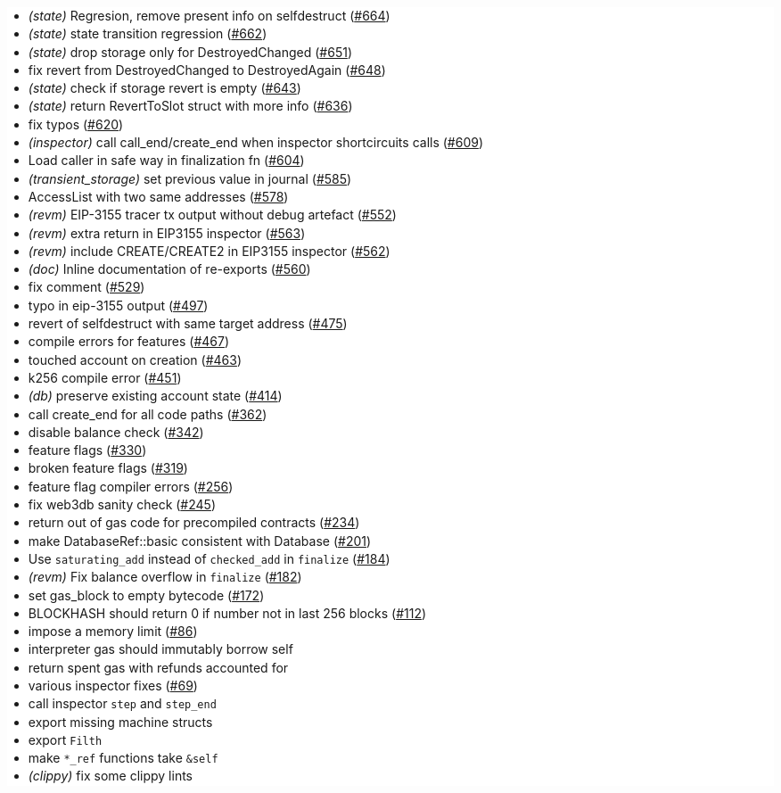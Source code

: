 - *(state)* Regresion, remove present info on selfdestruct ([#664](https://github.com/bnb-chain/revm/pull/664))
- *(state)* state transition regression ([#662](https://github.com/bnb-chain/revm/pull/662))
- *(state)* drop storage only for DestroyedChanged ([#651](https://github.com/bnb-chain/revm/pull/651))
- fix revert from DestroyedChanged to DestroyedAgain ([#648](https://github.com/bnb-chain/revm/pull/648))
- *(state)* check if storage revert is empty ([#643](https://github.com/bnb-chain/revm/pull/643))
- *(state)* return RevertToSlot struct with more info ([#636](https://github.com/bnb-chain/revm/pull/636))
- fix typos ([#620](https://github.com/bnb-chain/revm/pull/620))
- *(inspector)* call call_end/create_end when inspector shortcircuits calls ([#609](https://github.com/bnb-chain/revm/pull/609))
- Load caller in safe way in finalization fn ([#604](https://github.com/bnb-chain/revm/pull/604))
- *(transient_storage)* set previous value in journal ([#585](https://github.com/bnb-chain/revm/pull/585))
- AccessList with two same addresses ([#578](https://github.com/bnb-chain/revm/pull/578))
- *(revm)* EIP-3155 tracer tx output without debug artefact ([#552](https://github.com/bnb-chain/revm/pull/552))
- *(revm)* extra return in EIP3155 inspector ([#563](https://github.com/bnb-chain/revm/pull/563))
- *(revm)* include CREATE/CREATE2 in EIP3155 inspector ([#562](https://github.com/bnb-chain/revm/pull/562))
- *(doc)* Inline documentation of re-exports ([#560](https://github.com/bnb-chain/revm/pull/560))
- fix comment ([#529](https://github.com/bnb-chain/revm/pull/529))
- typo in eip-3155 output ([#497](https://github.com/bnb-chain/revm/pull/497))
- revert of selfdestruct with same target address ([#475](https://github.com/bnb-chain/revm/pull/475))
- compile errors for features ([#467](https://github.com/bnb-chain/revm/pull/467))
- touched account on creation ([#463](https://github.com/bnb-chain/revm/pull/463))
- k256 compile error ([#451](https://github.com/bnb-chain/revm/pull/451))
- *(db)* preserve existing account state ([#414](https://github.com/bnb-chain/revm/pull/414))
- call create_end for all code paths ([#362](https://github.com/bnb-chain/revm/pull/362))
- disable balance check ([#342](https://github.com/bnb-chain/revm/pull/342))
- feature flags ([#330](https://github.com/bnb-chain/revm/pull/330))
- broken feature flags ([#319](https://github.com/bnb-chain/revm/pull/319))
- feature flag compiler errors ([#256](https://github.com/bnb-chain/revm/pull/256))
- fix web3db sanity check ([#245](https://github.com/bnb-chain/revm/pull/245))
- return out of gas code for precompiled contracts ([#234](https://github.com/bnb-chain/revm/pull/234))
- make DatabaseRef::basic consistent with Database ([#201](https://github.com/bnb-chain/revm/pull/201))
- Use `saturating_add` instead of `checked_add` in `finalize` ([#184](https://github.com/bnb-chain/revm/pull/184))
- *(revm)* Fix balance overflow in `finalize` ([#182](https://github.com/bnb-chain/revm/pull/182))
- set gas_block to empty bytecode ([#172](https://github.com/bnb-chain/revm/pull/172))
- BLOCKHASH should return 0 if number not in last 256 blocks ([#112](https://github.com/bnb-chain/revm/pull/112))
- impose a memory limit ([#86](https://github.com/bnb-chain/revm/pull/86))
- interpreter gas should immutably borrow self
- return spent gas with refunds accounted for
- various inspector fixes ([#69](https://github.com/bnb-chain/revm/pull/69))
- call inspector `step` and `step_end`
- export missing machine structs
- export `Filth`
- make `*_ref` functions take `&self`
- *(clippy)* fix some clippy lints
